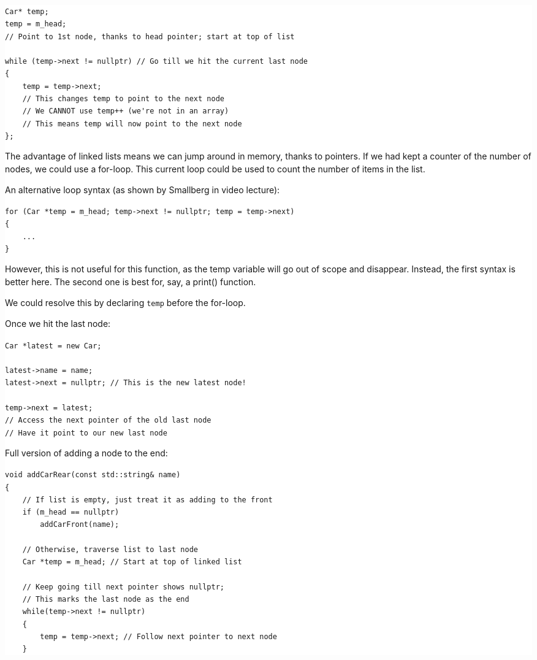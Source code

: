     Car* temp; 
    temp = m_head; 
    // Point to 1st node, thanks to head pointer; start at top of list
    
    while (temp->next != nullptr) // Go till we hit the current last node
    {
        temp = temp->next; 
        // This changes temp to point to the next node
        // We CANNOT use temp++ (we're not in an array)
        // This means temp will now point to the next node
    };
    
The advantage of linked lists means we can jump around in memory,
thanks to pointers. If we had kept a counter of the number
of nodes, we could use a for-loop. This current loop
could be used to count the number of items in the list.
    
An alternative loop syntax (as shown by Smallberg in video lecture):

    for (Car *temp = m_head; temp->next != nullptr; temp = temp->next)
    {
        ...
    }
    
However, this is not useful for this function,
as the temp variable will go out of scope and 
disappear. Instead, the first syntax is better here.
The second one is best for, say, a print() function.

We could resolve this by declaring `temp` before the for-loop.

Once we hit the last node: 

    Car *latest = new Car; 
    
    latest->name = name;
    latest->next = nullptr; // This is the new latest node!
    
    temp->next = latest; 
    // Access the next pointer of the old last node 
    // Have it point to our new last node
    
Full version of adding a node to the end: 

    void addCarRear(const std::string& name)
    {
        // If list is empty, just treat it as adding to the front
        if (m_head == nullptr)
            addCarFront(name);
        
        // Otherwise, traverse list to last node
        Car *temp = m_head; // Start at top of linked list
        
        // Keep going till next pointer shows nullptr;
        // This marks the last node as the end
        while(temp->next != nullptr)
        {
            temp = temp->next; // Follow next pointer to next node
        }
        